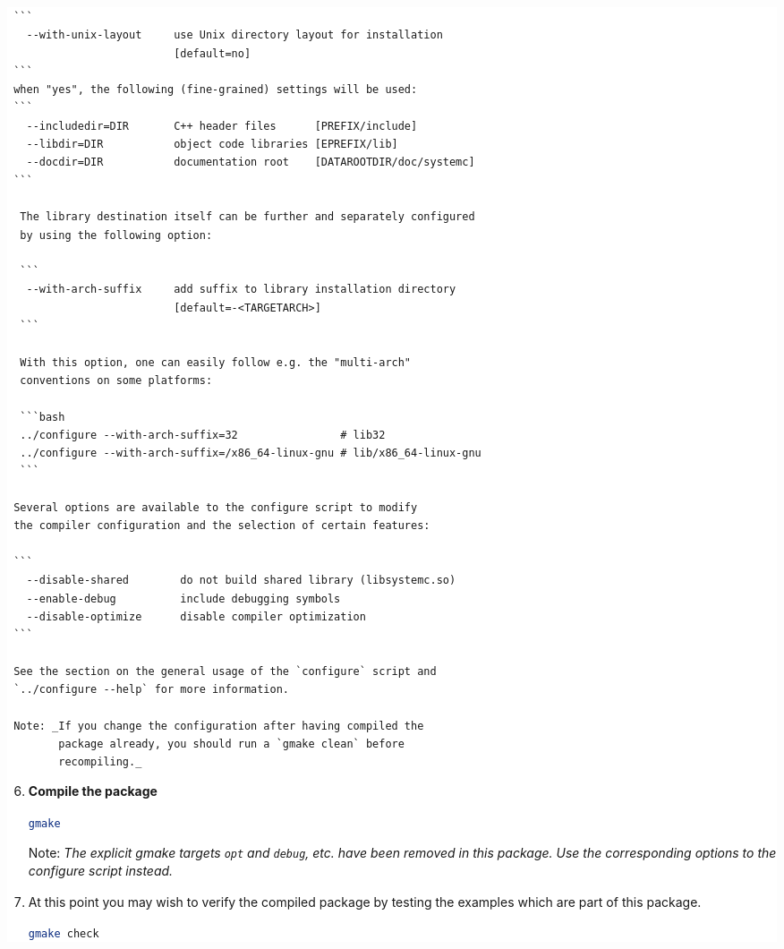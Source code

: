      ```
       --with-unix-layout     use Unix directory layout for installation
                              [default=no]
     ``` 
     when "yes", the following (fine-grained) settings will be used:
     ```
       --includedir=DIR       C++ header files      [PREFIX/include]
       --libdir=DIR           object code libraries [EPREFIX/lib]
       --docdir=DIR           documentation root    [DATAROOTDIR/doc/systemc]
     ```

      The library destination itself can be further and separately configured
      by using the following option:

      ```
       --with-arch-suffix     add suffix to library installation directory
                              [default=-<TARGETARCH>]
      ```

      With this option, one can easily follow e.g. the "multi-arch"
      conventions on some platforms:

      ```bash
      ../configure --with-arch-suffix=32                # lib32
      ../configure --with-arch-suffix=/x86_64-linux-gnu # lib/x86_64-linux-gnu
      ```
 
     Several options are available to the configure script to modify
     the compiler configuration and the selection of certain features:

     ```
       --disable-shared        do not build shared library (libsystemc.so)
       --enable-debug          include debugging symbols
       --disable-optimize      disable compiler optimization
     ```

     See the section on the general usage of the `configure` script and
     `../configure --help` for more information.

     Note: _If you change the configuration after having compiled the
            package already, you should run a `gmake clean` before
            recompiling._

  6. **Compile the package**

     ```bash
     gmake
     ```

     Note: _The explicit gmake targets `opt` and `debug`, etc. have
            been removed in this package.  Use the corresponding
            options to the configure script instead._

  7. At this point you may wish to verify the compiled package by
     testing the examples which are part of this package.

     ```bash
     gmake check
     ```


[unix]: #installation-notes-for-unix
[comp]: #compilation-and-linking-options
[win]: #installation-notes-for-windows
[config]: #systemc-library-configuration-switches
[cmake]: cmake/INSTALL_USING_CMAKE